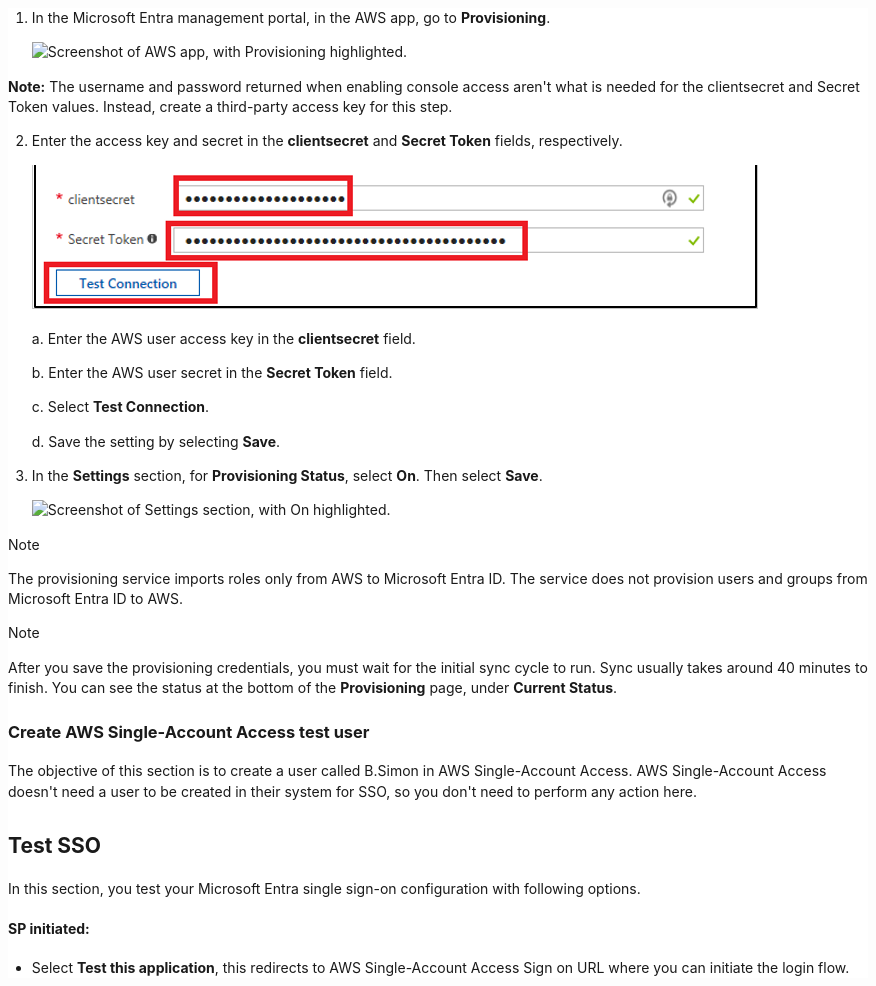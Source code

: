 1. In the Microsoft Entra management portal, in the AWS app, go to **Provisioning**.

    ![Screenshot of AWS app, with Provisioning highlighted.](./media/amazon-web-service-tutorial/provisioning.png)

**Note:**  The username and password returned when enabling console access aren't what is needed for the clientsecret and Secret Token values. Instead, create a third-party access key for this step.

2. Enter the access key and secret in the **clientsecret** and **Secret Token** fields, respectively.

    ![Screenshot of Admin Credentials dialog box.](./media/amazon-web-service-tutorial/provisioning1.png)

    a. Enter the AWS user access key in the **clientsecret** field.

    b. Enter the AWS user secret in the **Secret Token** field.

    c. Select **Test Connection**.

    d. Save the setting by selecting **Save**.

3. In the **Settings** section, for **Provisioning Status**, select **On**. Then select **Save**.

    ![Screenshot of Settings section, with On highlighted.](./media/amazon-web-service-tutorial/provisioning2.png)

> [!NOTE]
> The provisioning service imports roles only from AWS to Microsoft Entra ID. The service does not provision users and groups from Microsoft Entra ID to AWS.

> [!NOTE]
> After you save the provisioning credentials, you must wait for the initial sync cycle to run. Sync usually takes around 40 minutes to finish. You can see the status at the bottom of the **Provisioning** page, under **Current Status**.

### Create AWS Single-Account Access test user

The objective of this section is to create a user called B.Simon in AWS Single-Account Access. AWS Single-Account Access doesn't need a user to be created in their system for SSO, so you don't need to perform any action here.

## Test SSO

In this section, you test your Microsoft Entra single sign-on configuration with following options. 

#### SP initiated:

* Select **Test this application**, this redirects to AWS Single-Account Access Sign on URL where you can initiate the login flow.  


[11]: ./media/amazon-web-service-tutorial/ic795031.png
[12]: ./media/amazon-web-service-tutorial/ic795032.png
[13]: ./media/amazon-web-service-tutorial/ic795033.png
[14]: ./media/amazon-web-service-tutorial/ic795034.png
[15]: ./media/amazon-web-service-tutorial/ic795035.png
[16]: ./media/amazon-web-service-tutorial/ic795022.png
[17]: ./media/amazon-web-service-tutorial/ic795023.png
[18]: ./media/amazon-web-service-tutorial/ic795024.png
[19]: ./media/amazon-web-service-tutorial/ic795025.png
[32]: ./media/amazon-web-service-tutorial/ic7950251.png
[33]: ./media/amazon-web-service-tutorial/ic7950252.png
[35]: ./media/amazon-web-service-tutorial/tutorial_amazonwebservices_provisioning.png
[34]: ./media/amazon-web-service-tutorial/ic7950253.png
[36]: ./media/amazon-web-service-tutorial/tutorial_amazonwebservices_securitycredentials.png
[37]: ./media/amazon-web-service-tutorial/tutorial_amazonwebservices_securitycredentials_continue.png
[38]: ./media/amazon-web-service-tutorial/tutorial_amazonwebservices_createnewaccesskey.png
[39]: ./media/amazon-web-service-tutorial/tutorial_amazonwebservices_provisioning_automatic.png
[40]: ./media/amazon-web-service-tutorial/tutorial_amazonwebservices_provisioning_testconnection.png
[41]: ./media/amazon-web-service-tutorial/tutorial_amazonwebservices_provisioning_on.png